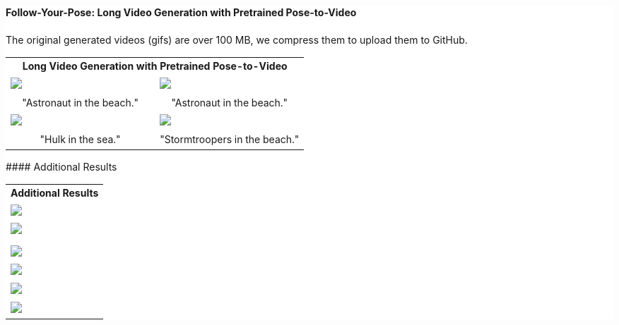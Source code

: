 
#### Follow-Your-Pose: Long Video Generation with Pretrained Pose-to-Video

The original generated videos (gifs) are over 100 MB, we compress them to upload them to GitHub.

<table class="center">
<tr>
  <td style="text-align:center;" colspan="2"><b>Long Video Generation with Pretrained Pose-to-Video</b></td>
</tr>
<tr>
  <td><img src="./statics/gifs/kun.gif"></td>  
    <td><img src="./statics/gifs/mabaoguo.gif"></td>   
</tr>
<tr>
  <td width=50% style="text-align:center;"> "Astronaut in the beach."</td>
  <td width=50% style="text-align:center;">"Astronaut in the beach."</td>
</tr>
<tr>
  <td><img src="./statics/gifs/fight.gif"></td>
  <td><img src="./statics/gifs/group.gif"></td>
</tr>
<tr>
  <td width=50% style="text-align:center;">"Hulk in the sea."</td>
  <td width=50% style="text-align:center;">"Stormtroopers in the beach."</td>
</tr>
</table>
#### Additional Results

<table class="center">
<tr>
  <td style="text-align:center;" colspan="1"><b>Additional Results</b></td>
</tr>
<tr>
  <td><img src="./statics/gifs/hike.gif"></td> 
</tr>
<tr>
  <td><img src="./statics/gifs/tower.gif"></td> 
</tr>
<tr>
  <td width=100% style="text-align:center;"> </td>
    </tr>
<tr>
  <td><img src="./statics/gifs/road-driving.gif"></td> 
</tr>
<tr>
  <td><img src="./statics/gifs/cow.gif"></td> 
</tr>
<tr>
  <td><img src="./statics/gifs/rain.gif"></td> 
</tr>
<tr>
  <td><img src="./statics/gifs/surf-skiing.gif"></td> 
</tr>
</table>
